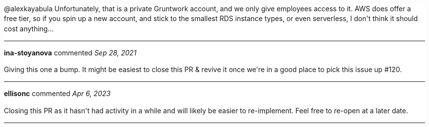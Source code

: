 @alexkayabula Unfortunately, that is a private Gruntwork account, and we only give employees access to it. AWS does offer a free tier, so if you spin up a new account, and stick to the smallest RDS instance types, or even serverless, I don't think it should cost anything...
***

**ina-stoyanova** commented *Sep 28, 2021*

Giving this one a bump. It might be easiest to close this PR & revive it once we're in a good place to pick this issue up #120. 
***

**ellisonc** commented *Apr 6, 2023*

Closing this PR as it hasn't had activity in a while and will likely be easier to re-implement. Feel free to re-open at a later date.
***

